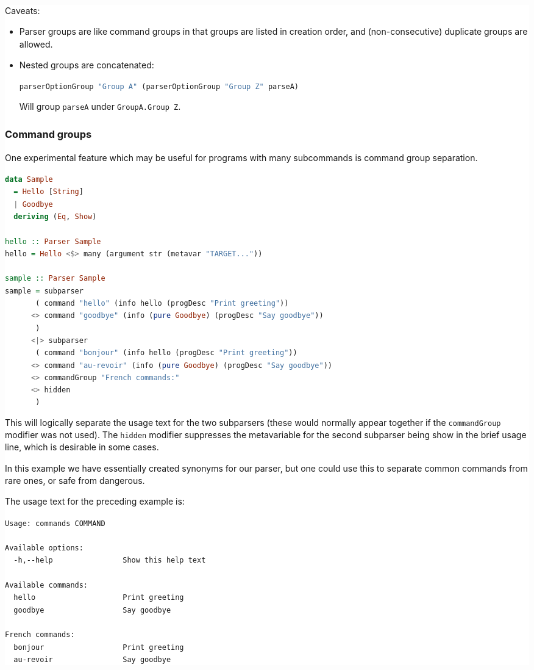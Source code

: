 Caveats:

- Parser groups are like command groups in that groups are listed in creation
  order, and (non-consecutive) duplicate groups are allowed.

- Nested groups are concatenated:

    ```haskell
    parserOptionGroup "Group A" (parserOptionGroup "Group Z" parseA)
    ```

    Will group `parseA` under `GroupA.Group Z`.

### Command groups

One experimental feature which may be useful for programs with many
subcommands is command group separation.

```haskell
data Sample
  = Hello [String]
  | Goodbye
  deriving (Eq, Show)

hello :: Parser Sample
hello = Hello <$> many (argument str (metavar "TARGET..."))

sample :: Parser Sample
sample = subparser
       ( command "hello" (info hello (progDesc "Print greeting"))
      <> command "goodbye" (info (pure Goodbye) (progDesc "Say goodbye"))
       )
      <|> subparser
       ( command "bonjour" (info hello (progDesc "Print greeting"))
      <> command "au-revoir" (info (pure Goodbye) (progDesc "Say goodbye"))
      <> commandGroup "French commands:"
      <> hidden
       )
```

This will logically separate the usage text for the two subparsers
(these would normally appear together if the `commandGroup` modifier
was not used). The `hidden` modifier suppresses the metavariable
for the second subparser being show in the brief usage line, which
is desirable in some cases.

In this example we have essentially created synonyms for our parser,
but one could use this to separate common commands from rare ones,
or safe from dangerous.

The usage text for the preceding example is:
```
Usage: commands COMMAND

Available options:
  -h,--help                Show this help text

Available commands:
  hello                    Print greeting
  goodbye                  Say goodbye

French commands:
  bonjour                  Print greeting
  au-revoir                Say goodbye
```


 [aeson]: http://hackage.haskell.org/package/aeson
 [applicative]: http://hackage.haskell.org/package/base/docs/Control-Applicative.html
 [arrows]: http://www.haskell.org/arrows/syntax.html
 [attoparsec]: http://hackage.haskell.org/package/attoparsec
 [bash documentation]: http://www.gnu.org/software/bash/manual/html_node/Programmable-Completion-Builtins.html
 [blog]: http://paolocapriotti.com/blog/2012/04/27/applicative-option-parser/
 [hackage]: http://hackage.haskell.org/package/optparse-applicative
 [hackage-png]: http://img.shields.io/hackage/v/optparse-applicative.svg
 [hackage-deps]: http://packdeps.haskellers.com/reverse/optparse-applicative
 [hackage-deps-png]: https://img.shields.io/hackage-deps/v/optparse-applicative.svg
 [monoid]: http://hackage.haskell.org/package/base/docs/Data-Monoid.html
 [semigroup]: http://hackage.haskell.org/package/base/docs/Data-Semigroup.html
 [parsec]: http://hackage.haskell.org/package/parsec
 [status]: https://github.com/pcapriotti/optparse-applicative/actions/workflows/haskell-ci.yml
 [status-png]: https://github.com/pcapriotti/optparse-applicative/workflows/Haskell-CI/badge.svg
 [prettyprinter]: http://hackage.haskell.org/package/prettyprinter